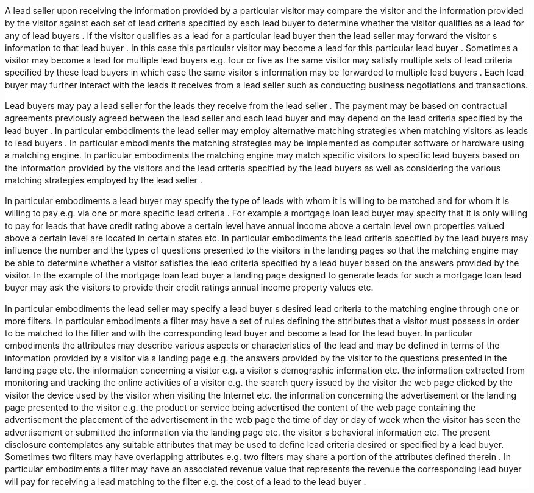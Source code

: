 A lead seller upon receiving the information provided by a particular visitor may compare the visitor and the information provided by the visitor against each set of lead criteria specified by each lead buyer to determine whether the visitor qualifies as a lead for any of lead buyers . If the visitor qualifies as a lead for a particular lead buyer then the lead seller may forward the visitor s information to that lead buyer . In this case this particular visitor may become a lead for this particular lead buyer . Sometimes a visitor may become a lead for multiple lead buyers e.g. four or five as the same visitor may satisfy multiple sets of lead criteria specified by these lead buyers in which case the same visitor s information may be forwarded to multiple lead buyers . Each lead buyer may further interact with the leads it receives from a lead seller such as conducting business negotiations and transactions.

Lead buyers may pay a lead seller for the leads they receive from the lead seller . The payment may be based on contractual agreements previously agreed between the lead seller and each lead buyer and may depend on the lead criteria specified by the lead buyer . In particular embodiments the lead seller may employ alternative matching strategies when matching visitors as leads to lead buyers . In particular embodiments the matching strategies may be implemented as computer software or hardware using a matching engine. In particular embodiments the matching engine may match specific visitors to specific lead buyers based on the information provided by the visitors and the lead criteria specified by the lead buyers as well as considering the various matching strategies employed by the lead seller .

In particular embodiments a lead buyer may specify the type of leads with whom it is willing to be matched and for whom it is willing to pay e.g. via one or more specific lead criteria . For example a mortgage loan lead buyer may specify that it is only willing to pay for leads that have credit rating above a certain level have annual income above a certain level own properties valued above a certain level are located in certain states etc. In particular embodiments the lead criteria specified by the lead buyers may influence the number and the types of questions presented to the visitors in the landing pages so that the matching engine may be able to determine whether a visitor satisfies the lead criteria specified by a lead buyer based on the answers provided by the visitor. In the example of the mortgage loan lead buyer a landing page designed to generate leads for such a mortgage loan lead buyer may ask the visitors to provide their credit ratings annual income property values etc.

In particular embodiments the lead seller may specify a lead buyer s desired lead criteria to the matching engine through one or more filters. In particular embodiments a filter may have a set of rules defining the attributes that a visitor must possess in order to be matched to the filter and with the corresponding lead buyer and become a lead for the lead buyer. In particular embodiments the attributes may describe various aspects or characteristics of the lead and may be defined in terms of the information provided by a visitor via a landing page e.g. the answers provided by the visitor to the questions presented in the landing page etc. the information concerning a visitor e.g. a visitor s demographic information etc. the information extracted from monitoring and tracking the online activities of a visitor e.g. the search query issued by the visitor the web page clicked by the visitor the device used by the visitor when visiting the Internet etc. the information concerning the advertisement or the landing page presented to the visitor e.g. the product or service being advertised the content of the web page containing the advertisement the placement of the advertisement in the web page the time of day or day of week when the visitor has seen the advertisement or submitted the information via the landing page etc. the visitor s behavioral information etc. The present disclosure contemplates any suitable attributes that may be used to define lead criteria desired or specified by a lead buyer. Sometimes two filters may have overlapping attributes e.g. two filters may share a portion of the attributes defined therein . In particular embodiments a filter may have an associated revenue value that represents the revenue the corresponding lead buyer will pay for receiving a lead matching to the filter e.g. the cost of a lead to the lead buyer .
